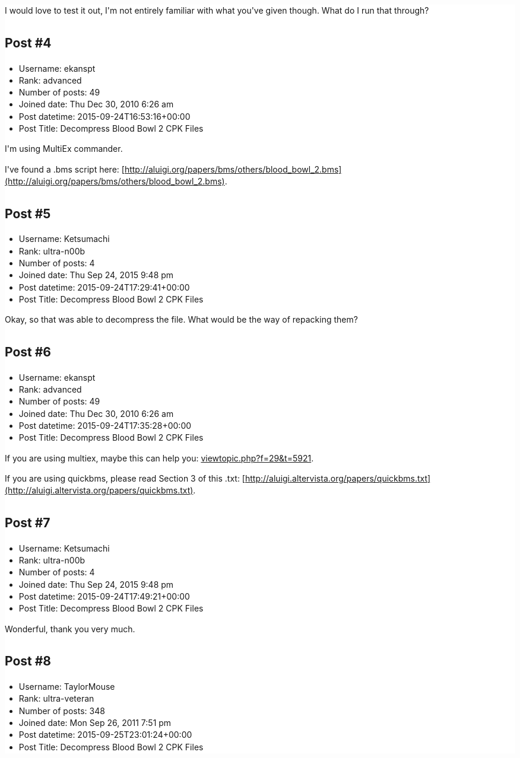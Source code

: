 I would love to test it out, I'm not entirely familiar with what you've given though. What do I run that through?
## Post #4
- Username: ekanspt
- Rank: advanced
- Number of posts: 49
- Joined date: Thu Dec 30, 2010 6:26 am
- Post datetime: 2015-09-24T16:53:16+00:00
- Post Title: Decompress Blood Bowl 2 CPK Files

I'm using MultiEx commander.

I've found a .bms script here: [http://aluigi.org/papers/bms/others/blood_bowl_2.bms](http://aluigi.org/papers/bms/others/blood_bowl_2.bms).
## Post #5
- Username: Ketsumachi
- Rank: ultra-n00b
- Number of posts: 4
- Joined date: Thu Sep 24, 2015 9:48 pm
- Post datetime: 2015-09-24T17:29:41+00:00
- Post Title: Decompress Blood Bowl 2 CPK Files

Okay, so that was able to decompress the file. What would be the way of repacking them?
## Post #6
- Username: ekanspt
- Rank: advanced
- Number of posts: 49
- Joined date: Thu Dec 30, 2010 6:26 am
- Post datetime: 2015-09-24T17:35:28+00:00
- Post Title: Decompress Blood Bowl 2 CPK Files

If you are using multiex, maybe this can help you: [viewtopic.php?f=29&t=5921](http://forum.xentax.com/viewtopic.php?f=29&t=5921).

If you are using quickbms, please read Section 3 of this .txt: [http://aluigi.altervista.org/papers/quickbms.txt](http://aluigi.altervista.org/papers/quickbms.txt).
## Post #7
- Username: Ketsumachi
- Rank: ultra-n00b
- Number of posts: 4
- Joined date: Thu Sep 24, 2015 9:48 pm
- Post datetime: 2015-09-24T17:49:21+00:00
- Post Title: Decompress Blood Bowl 2 CPK Files

Wonderful, thank you very much.
## Post #8
- Username: TaylorMouse
- Rank: ultra-veteran
- Number of posts: 348
- Joined date: Mon Sep 26, 2011 7:51 pm
- Post datetime: 2015-09-25T23:01:24+00:00
- Post Title: Decompress Blood Bowl 2 CPK Files

